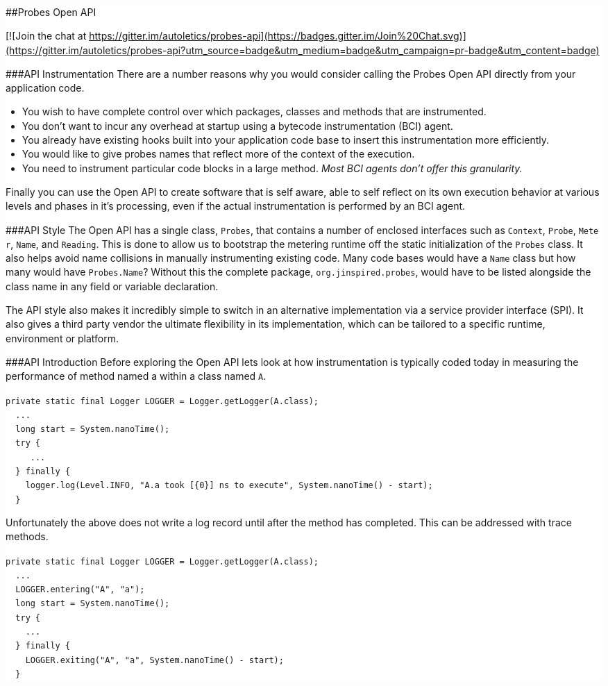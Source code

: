 ##Probes Open API

[![Join the chat at https://gitter.im/autoletics/probes-api](https://badges.gitter.im/Join%20Chat.svg)](https://gitter.im/autoletics/probes-api?utm_source=badge&utm_medium=badge&utm_campaign=pr-badge&utm_content=badge)

###API Instrumentation
There are a number reasons why you would consider calling the Probes Open API directly from your application code.
* You wish to have complete control over which packages, classes and methods that are instrumented.
* You don’t want to incur any overhead at startup using a bytecode instrumentation (BCI) agent.
* You already have existing hooks built into your application code base to insert this instrumentation more efficiently.
* You would like to give probes names that reflect more of the context of the execution.
* You need to instrument particular code blocks in a large method. _Most BCI agents don’t offer this granularity._

Finally you can use the Open API to create software that is self aware, able to self reflect on its own execution behavior at various levels and phases in it’s processing, even if the actual instrumentation is performed by an BCI agent.

###API Style
The Open API has a single class, `Probes`, that contains a number of enclosed interfaces such as `Context`, `Probe`, `Meter`, `Name`, and `Reading`. This is done to allow us to bootstrap the metering runtime off the static initialization of the `Probes` class. It also helps avoid name collisions in manually instrumenting existing code. Many code bases would have a `Name` class but how many would have `Probes.Name`? Without this the complete package, `org.jinspired.probes`, would have to be listed alongside the class name in any field or variable declaration.

The API style also makes it incredibly simple to switch in an alternative implementation via a service provider interface (SPI). It also gives a third party vendor the ultimate flexibility in its implementation, which can be tailored to a specific runtime, environment or platform.

###API Introduction
Before exploring the Open API lets look at how instrumentation is typically coded today in measuring the performance of method named a within a class named `A`.

    private static final Logger LOGGER = Logger.getLogger(A.class);
      ...
      long start = System.nanoTime();
      try {
         ...
      } finally {
        logger.log(Level.INFO, "A.a took [{0}] ns to execute", System.nanoTime() - start);
      }

Unfortunately the above does not write a log record until after the method has completed. This can be addressed with trace methods.

    private static final Logger LOGGER = Logger.getLogger(A.class);
      ...
      LOGGER.entering("A", "a");
      long start = System.nanoTime();
      try {
        ...
      } finally {
        LOGGER.exiting("A", "a", System.nanoTime() - start);
      }
